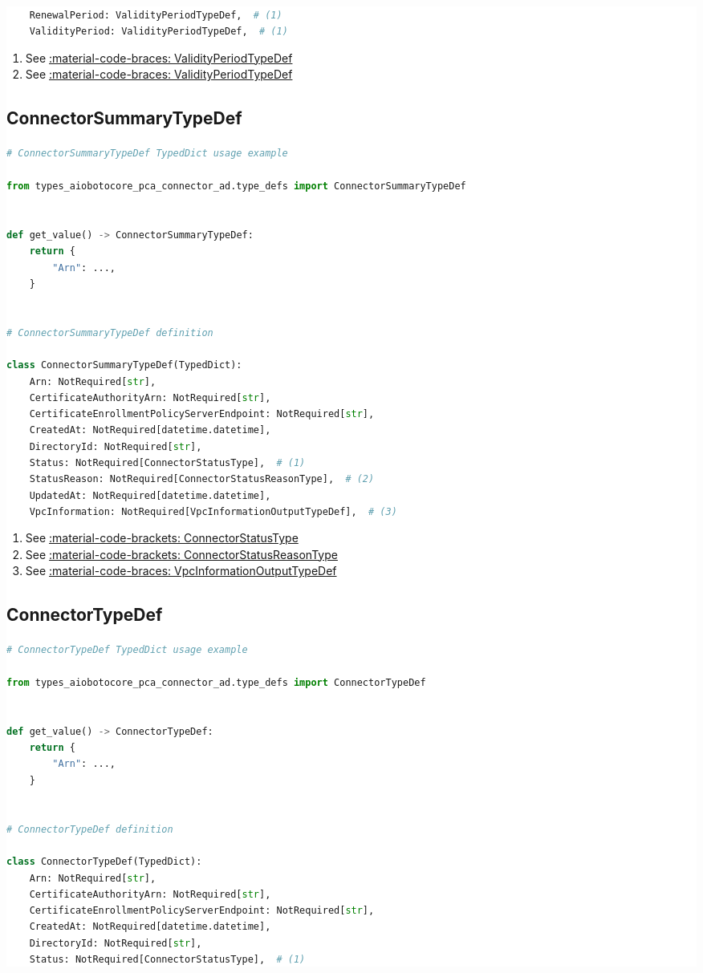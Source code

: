 ```python
    RenewalPeriod: ValidityPeriodTypeDef,  # (1)
    ValidityPeriod: ValidityPeriodTypeDef,  # (1)
```

1. See [:material-code-braces: ValidityPeriodTypeDef](./type_defs.md#validityperiodtypedef)
2. See [:material-code-braces: ValidityPeriodTypeDef](./type_defs.md#validityperiodtypedef)

## ConnectorSummaryTypeDef

```python
# ConnectorSummaryTypeDef TypedDict usage example

from types_aiobotocore_pca_connector_ad.type_defs import ConnectorSummaryTypeDef


def get_value() -> ConnectorSummaryTypeDef:
    return {
        "Arn": ...,
    }


# ConnectorSummaryTypeDef definition

class ConnectorSummaryTypeDef(TypedDict):
    Arn: NotRequired[str],
    CertificateAuthorityArn: NotRequired[str],
    CertificateEnrollmentPolicyServerEndpoint: NotRequired[str],
    CreatedAt: NotRequired[datetime.datetime],
    DirectoryId: NotRequired[str],
    Status: NotRequired[ConnectorStatusType],  # (1)
    StatusReason: NotRequired[ConnectorStatusReasonType],  # (2)
    UpdatedAt: NotRequired[datetime.datetime],
    VpcInformation: NotRequired[VpcInformationOutputTypeDef],  # (3)
```

1. See [:material-code-brackets: ConnectorStatusType](./literals.md#connectorstatustype)
2. See [:material-code-brackets: ConnectorStatusReasonType](./literals.md#connectorstatusreasontype)
3. See [:material-code-braces: VpcInformationOutputTypeDef](./type_defs.md#vpcinformationoutputtypedef)

## ConnectorTypeDef

```python
# ConnectorTypeDef TypedDict usage example

from types_aiobotocore_pca_connector_ad.type_defs import ConnectorTypeDef


def get_value() -> ConnectorTypeDef:
    return {
        "Arn": ...,
    }


# ConnectorTypeDef definition

class ConnectorTypeDef(TypedDict):
    Arn: NotRequired[str],
    CertificateAuthorityArn: NotRequired[str],
    CertificateEnrollmentPolicyServerEndpoint: NotRequired[str],
    CreatedAt: NotRequired[datetime.datetime],
    DirectoryId: NotRequired[str],
    Status: NotRequired[ConnectorStatusType],  # (1)
```